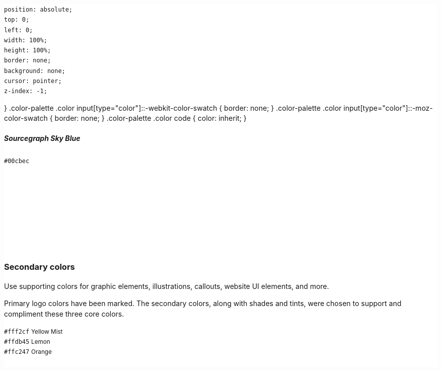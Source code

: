     position: absolute;
    top: 0;
    left: 0;
    width: 100%;
    height: 100%;
    border: none;
    background: none;
    cursor: pointer;
    z-index: -1;
  }
  .color-palette .color input[type="color"]::-webkit-color-swatch {
    border: none;
  }
  .color-palette .color input[type="color"]::-moz-color-swatch {
    border: none;
  }
  .color-palette .color code {
    color: inherit;
  }
</style>

<div class="color-palette interactive">
  <div class="color" style="--color: var(--sg-sky-blue)">
    <h5>Sourcegraph Sky Blue</h5>
    <code>#00cbec</code>
  </div>
  <div class="color" style="--color: var(--sg-vivid-violet); color: white">
    <h5>Sourcegraph Vivid Violet</h5>
    <code>#a112ff</code>
  </div>
  <div class="color" style="--color: var(--sg-vermillion); color: white">
    <h5>Sourcegraph Vermillion</h5>
    <code>#ff5543</code>
  </div>
</div>

<script async defer src="interactive-color-palette.js"></script>

### Secondary colors

Use supporting colors for graphic elements, illustrations, callouts, website UI elements, and more.

Primary logo colors have been marked. The secondary colors, along with shades and tints, were chosen to support and compliment these three core colors.

<div class="color-palette interactive">
  <div class="color-palette-column">
    <div class="color color-sm" style="--color: #fff2cf">
      <code>#fff2cf</code>
      <small>Yellow Mist</small>
    </div>
    <div class="color color-sm" style="--color: var(--sg-lemon)">
      <code>#ffdb45</code>
      <small>Lemon</small>
    </div>
    <div class="color color-sm" style="--color: #ffc247">
      <code>#ffc247</code>
      <small>Orange</small>
    </div>
    <div class="color color-sm" style="--color: #ff9933; color: white">
      <code>#ff9933</code>
      <small>Carrot</small>
    </div>
  </div>
  <div class="color-palette-column">
    <div class="color color-sm" style="--color: #ffc9c9">